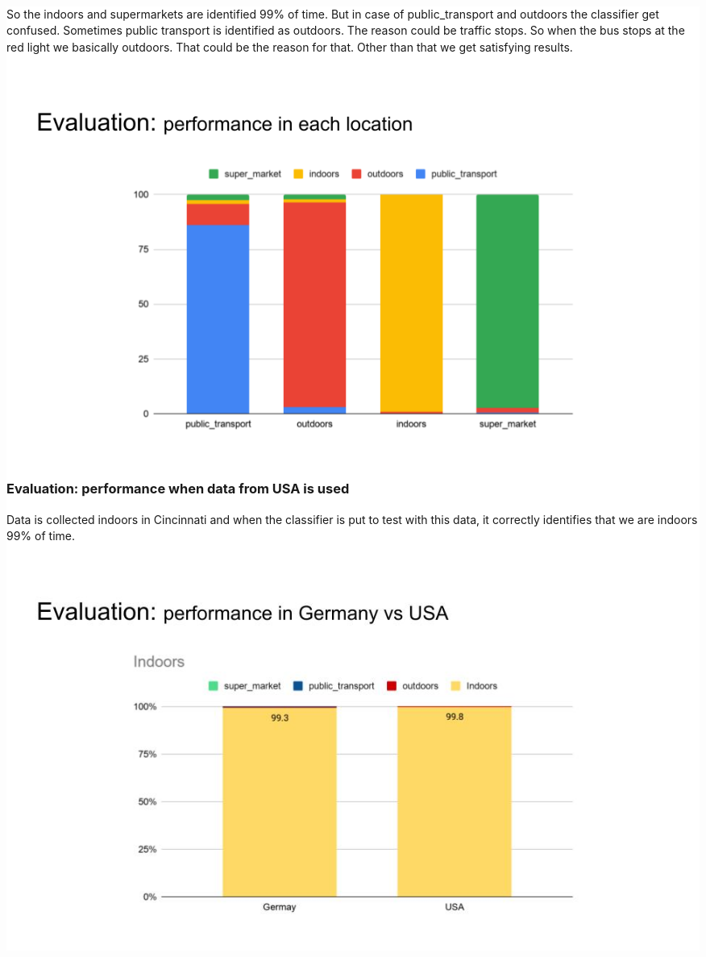 So the indoors and supermarkets are identified 99% of time. But in case of public_transport and outdoors the classifier get confused. Sometimes public transport is identified as outdoors. The reason could be traffic stops. So when the bus stops at the red light we basically outdoors. That could be the reason for that. Other than that we get satisfying results.

![](https://github.com/harshapraneeth/ds-project-team4/blob/main/images/BLE_final%20(11).png)

### Evaluation: performance when data from USA is used

Data is collected indoors in Cincinnati and when the classifier is put to test with this data, it correctly identifies that we are indoors 99% of time.

![](https://github.com/harshapraneeth/ds-project-team4/blob/main/images/BLE_final%20(111).jpg)
